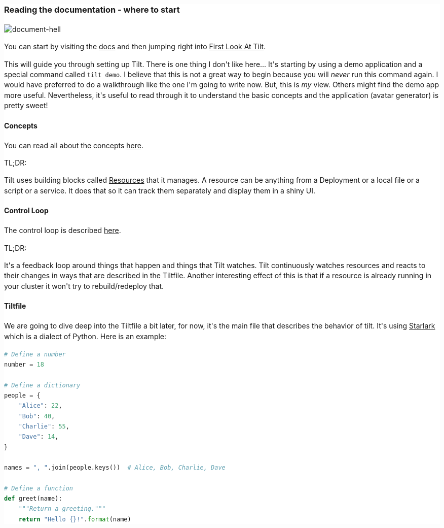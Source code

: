### Reading the documentation - where to start

![document-hell](/img/2023/02/25/documentation-hell.png)

You can start by visiting the [docs](https://docs.tilt.dev) and then jumping right into [First Look At Tilt](https://docs.tilt.dev/tutorial/index.html).

This will guide you through setting up Tilt. There is one thing I don't like here... It's starting by using a demo
application and a special command called `tilt demo`. I believe that this is not a great way to begin because you will
_never_ run this command again. I would have preferred to do a walkthrough like the one I'm going to write now. But,
this is _my_ view. Others might find the demo app more useful. Nevertheless, it's useful to read through it to understand
the basic concepts and the application (avatar generator) is pretty sweet!

#### Concepts

You can read all about the concepts [here](https://docs.tilt.dev/tiltfile_concepts.html).

TL;DR:

Tilt uses building blocks called [Resources](https://docs.tilt.dev/tiltfile_concepts.html#resources) that it manages.
A resource can be anything from a Deployment or a local file or a script or a service. It does that so it can track
them separately and display them in a shiny UI.

#### Control Loop

The control loop is described [here](https://docs.tilt.dev/tutorial/2-tilt-up.html#the-control-loop).

TL;DR:

It's a feedback loop around things that happen and things that Tilt watches. Tilt continuously watches resources and
reacts to their changes in ways that are described in the Tiltfile. Another interesting effect of this is that if a
resource is already running in your cluster it won't try to rebuild/redeploy that.

#### Tiltfile

We are going to dive deep into the Tiltfile a bit later, for now, it's the main file that describes the behavior of tilt.
It's using [Starlark](https://github.com/bazelbuild/starlark) which is a dialect of Python. Here is an example:

```python
# Define a number
number = 18

# Define a dictionary
people = {
    "Alice": 22,
    "Bob": 40,
    "Charlie": 55,
    "Dave": 14,
}

names = ", ".join(people.keys())  # Alice, Bob, Charlie, Dave

# Define a function
def greet(name):
    """Return a greeting."""
    return "Hello {}!".format(name)

```